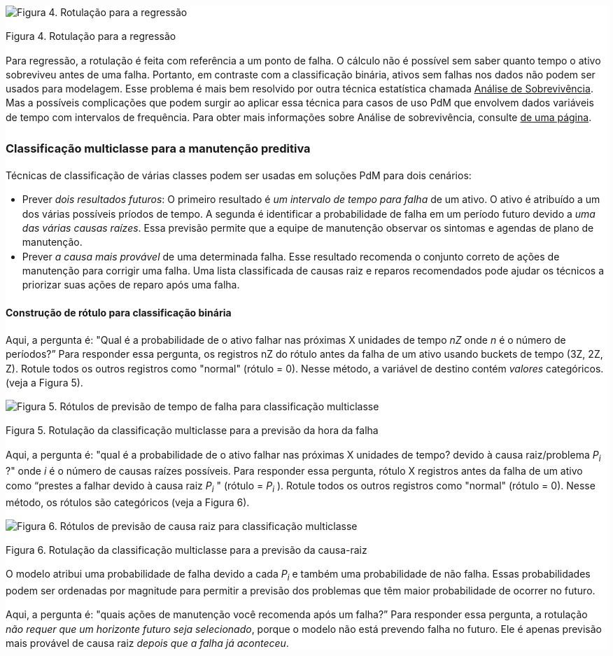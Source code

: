 ![Figura 4. Rotulação para a regressão](./media/predictive-maintenance-playbook/labelling-for-regression.png)

Figura 4. Rotulação para a regressão

Para regressão, a rotulação é feita com referência a um ponto de falha. O cálculo não é possível sem saber quanto tempo o ativo sobreviveu antes de uma falha. Portanto, em contraste com a classificação binária, ativos sem falhas nos dados não podem ser usados para modelagem. Esse problema é mais bem resolvido por outra técnica estatística chamada [Análise de Sobrevivência](https://en.wikipedia.org/wiki/Survival_analysis). Mas a possíveis complicações que podem surgir ao aplicar essa técnica para casos de uso PdM que envolvem dados variáveis de tempo com intervalos de frequência. Para obter mais informações sobre Análise de sobrevivência, consulte [de uma página](https://www.cscu.cornell.edu/news/news.php/stnews78.pdf).

### <a name="multi-class-classification-for-predictive-maintenance"></a>Classificação multiclasse para a manutenção preditiva
Técnicas de classificação de várias classes podem ser usadas em soluções PdM para dois cenários:
- Prever _dois resultados futuros_: O primeiro resultado é _um intervalo de tempo para falha_ de um ativo. O ativo é atribuído a um dos várias possíveis príodos de tempo. A segunda é identificar a probabilidade de falha em um período futuro devido a _uma das várias causas raízes_. Essa previsão permite que a equipe de manutenção observar os sintomas e agendas de plano de manutenção.
- Prever _a causa mais provável_ de uma determinada falha. Esse resultado recomenda o conjunto correto de ações de manutenção para corrigir uma falha. Uma lista classificada de causas raiz e reparos recomendados pode ajudar os técnicos a priorizar suas ações de reparo após uma falha.

#### <a name="label-construction-for-multi-class-classification"></a>Construção de rótulo para classificação binária
Aqui, a pergunta é: "Qual é a probabilidade de o ativo falhar nas próximas X unidades de tempo _nZ_ onde _n_ é o número de períodos?” Para responder essa pergunta, os registros nZ do rótulo antes da falha de um ativo usando buckets de tempo (3Z, 2Z, Z). Rotule todos os outros registros como "normal" (rótulo = 0). Nesse método, a variável de destino contém _valores_ categóricos. (veja a Figura 5).

![Figura 5. Rótulos de previsão de tempo de falha para classificação multiclasse](./media/predictive-maintenance-playbook/labelling-for-multiclass-classification-for-failure-time-prediction.png)

Figura 5. Rotulação da classificação multiclasse para a previsão da hora da falha

Aqui, a pergunta é: "qual é a probabilidade de o ativo falhar nas próximas X unidades de tempo? devido à causa raiz/problema _P<sub>i</sub>_ ?" onde _i_ é o número de causas raízes possíveis. Para responder essa pergunta, rótulo X registros antes da falha de um ativo como “prestes a falhar devido à causa raiz _P<sub>i</sub>_ " (rótulo = _P<sub>i</sub>_ ). Rotule todos os outros registros como "normal" (rótulo = 0). Nesse método, os rótulos são categóricos (veja a Figura 6).

![Figura 6. Rótulos de previsão de causa raiz para classificação multiclasse](./media/predictive-maintenance-playbook/labelling-for-multiclass-classification-for-root-cause-prediction.png)

Figura 6. Rotulação da classificação multiclasse para a previsão da causa-raiz

O modelo atribui uma probabilidade de falha devido a cada _P<sub>i</sub>_ e também uma probabilidade de não falha. Essas probabilidades podem ser ordenadas por magnitude para permitir a previsão dos problemas que têm maior probabilidade de ocorrer no futuro.

Aqui, a pergunta é: "quais ações de manutenção você recomenda após um falha?” Para responder essa pergunta, a rotulação _não requer que um horizonte futuro seja selecionado_, porque o modelo não está prevendo falha no futuro. Ele é apenas previsão mais provável de causa raiz _depois que a falha já aconteceu_.
